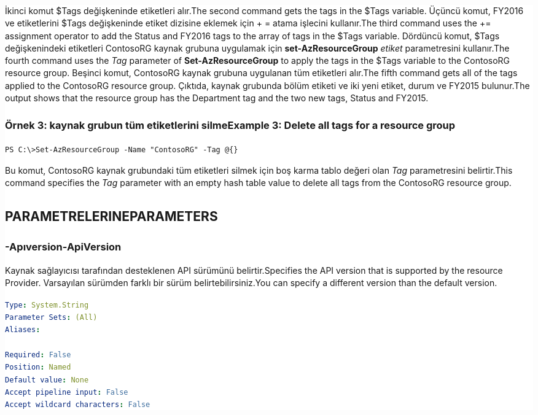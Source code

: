 <span data-ttu-id="4288c-120">İkinci komut $Tags değişkeninde etiketleri alır.</span><span class="sxs-lookup"><span data-stu-id="4288c-120">The second command gets the tags in the $Tags variable.</span></span>
<span data-ttu-id="4288c-121">Üçüncü komut, FY2016 ve etiketlerini $Tags değişkeninde etiket dizisine eklemek için + = atama işlecini kullanır.</span><span class="sxs-lookup"><span data-stu-id="4288c-121">The third command uses the += assignment operator to add the Status and FY2016 tags to the array of tags in the $Tags variable.</span></span>
<span data-ttu-id="4288c-122">Dördüncü komut, $Tags değişkenindeki etiketleri ContosoRG kaynak grubuna uygulamak için **set-AzResourceGroup** *etiket* parametresini kullanır.</span><span class="sxs-lookup"><span data-stu-id="4288c-122">The fourth command uses the *Tag* parameter of **Set-AzResourceGroup** to apply the tags in the $Tags variable to the ContosoRG resource group.</span></span>
<span data-ttu-id="4288c-123">Beşinci komut, ContosoRG kaynak grubuna uygulanan tüm etiketleri alır.</span><span class="sxs-lookup"><span data-stu-id="4288c-123">The fifth command gets all of the tags applied to the ContosoRG resource group.</span></span> <span data-ttu-id="4288c-124">Çıktıda, kaynak grubunda bölüm etiketi ve iki yeni etiket, durum ve FY2015 bulunur.</span><span class="sxs-lookup"><span data-stu-id="4288c-124">The output shows that the resource group has the Department tag and the two new tags, Status and FY2015.</span></span>

### <span data-ttu-id="4288c-125">Örnek 3: kaynak grubun tüm etiketlerini silme</span><span class="sxs-lookup"><span data-stu-id="4288c-125">Example 3: Delete all tags for a resource group</span></span>
```
PS C:\>Set-AzResourceGroup -Name "ContosoRG" -Tag @{}
```

<span data-ttu-id="4288c-126">Bu komut, ContosoRG kaynak grubundaki tüm etiketleri silmek için boş karma tablo değeri olan *Tag* parametresini belirtir.</span><span class="sxs-lookup"><span data-stu-id="4288c-126">This command specifies the *Tag* parameter with an empty hash table value to delete all tags from the ContosoRG resource group.</span></span>

## <span data-ttu-id="4288c-127">PARAMETRELERINE</span><span class="sxs-lookup"><span data-stu-id="4288c-127">PARAMETERS</span></span>

### <span data-ttu-id="4288c-128">-Apıversion</span><span class="sxs-lookup"><span data-stu-id="4288c-128">-ApiVersion</span></span>
<span data-ttu-id="4288c-129">Kaynak sağlayıcısı tarafından desteklenen API sürümünü belirtir.</span><span class="sxs-lookup"><span data-stu-id="4288c-129">Specifies the API version that is supported by the resource Provider.</span></span>
<span data-ttu-id="4288c-130">Varsayılan sürümden farklı bir sürüm belirtebilirsiniz.</span><span class="sxs-lookup"><span data-stu-id="4288c-130">You can specify a different version than the default version.</span></span>

```yaml
Type: System.String
Parameter Sets: (All)
Aliases:

Required: False
Position: Named
Default value: None
Accept pipeline input: False
Accept wildcard characters: False
```
